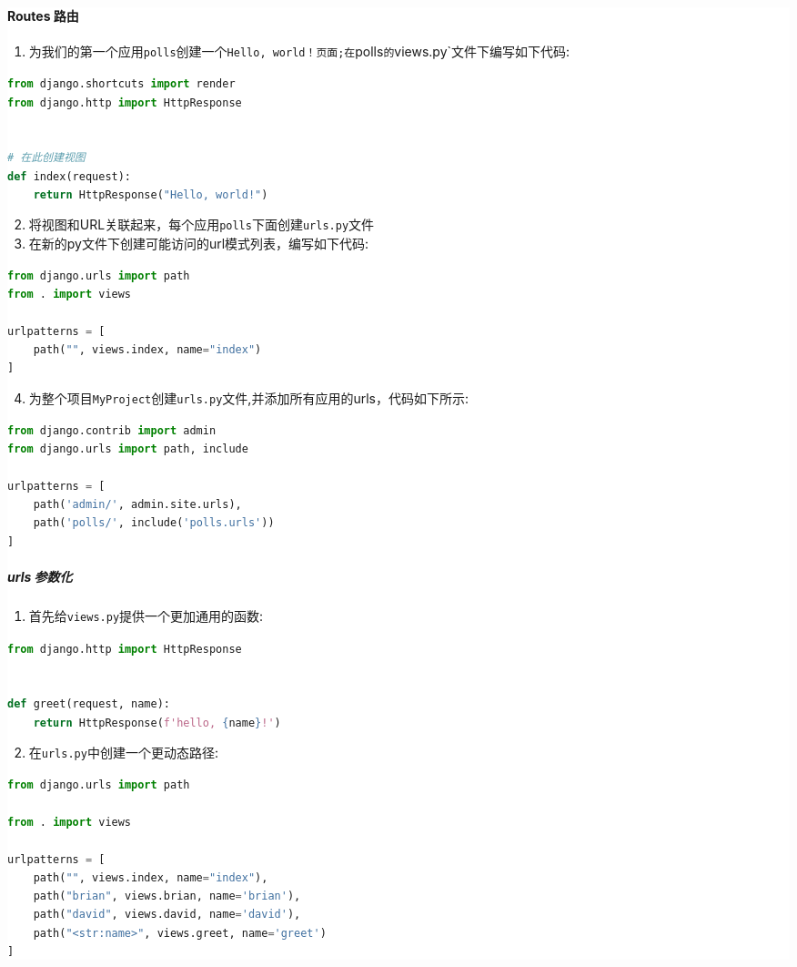 #### Routes 路由

1. 为我们的第一个应用`polls`创建一个`Hello, world！页面;在`polls`的`views.py`文件下编写如下代码:

```python
from django.shortcuts import render
from django.http import HttpResponse


# 在此创建视图
def index(request):
    return HttpResponse("Hello, world!")
```

2. 将视图和URL关联起来，每个应用`polls`下面创建`urls.py`文件
3. 在新的py文件下创建可能访问的url模式列表，编写如下代码:

```python
from django.urls import path
from . import views

urlpatterns = [
    path("", views.index, name="index")
]
```

4. 为整个项目`MyProject`创建`urls.py`文件,并添加所有应用的urls，代码如下所示:

```python
from django.contrib import admin
from django.urls import path, include

urlpatterns = [
    path('admin/', admin.site.urls),
    path('polls/', include('polls.urls'))
]

```

##### urls 参数化

1. 首先给`views.py`提供一个更加通用的函数:

````python
from django.http import HttpResponse


def greet(request, name):
    return HttpResponse(f'hello, {name}!')
````

2. 在`urls.py`中创建一个更动态路径:

```python
from django.urls import path

from . import views

urlpatterns = [
    path("", views.index, name="index"),
    path("brian", views.brian, name='brian'),
    path("david", views.david, name='david'),
    path("<str:name>", views.greet, name='greet')
]    
```
